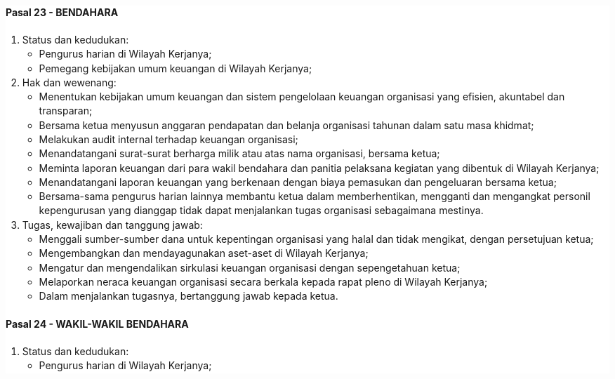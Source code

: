 #### Pasal 23 - BENDAHARA

1. Status dan kedudukan:
   - Pengurus harian di Wilayah Kerjanya;
   - Pemegang kebijakan umum keuangan di Wilayah Kerjanya;
2. Hak dan wewenang:
   - Menentukan kebijakan umum keuangan dan sistem pengelolaan keuangan organisasi yang efisien, akuntabel dan transparan;
   - Bersama ketua menyusun anggaran pendapatan dan belanja organisasi tahunan dalam satu masa khidmat;
   - Melakukan audit internal terhadap keuangan organisasi;
   - Menandatangani surat-surat berharga milik atau atas nama organisasi, bersama ketua;
   - Meminta laporan keuangan dari para wakil bendahara dan panitia pelaksana kegiatan yang dibentuk di Wilayah Kerjanya;
   - Menandatangani laporan keuangan yang berkenaan dengan biaya pemasukan dan pengeluaran bersama ketua;
   - Bersama-sama pengurus harian lainnya membantu ketua dalam memberhentikan, mengganti dan mengangkat personil kepengurusan yang dianggap tidak dapat menjalankan tugas organisasi sebagaimana mestinya.
3. Tugas, kewajiban dan tanggung jawab:
   - Menggali sumber-sumber dana untuk kepentingan organisasi yang halal dan tidak mengikat, dengan persetujuan ketua;
   - Mengembangkan dan mendayagunakan aset-aset di Wilayah Kerjanya;
   - Mengatur dan mengendalikan sirkulasi keuangan organisasi dengan sepengetahuan ketua;
   - Melaporkan neraca keuangan organisasi secara berkala kepada rapat pleno di Wilayah Kerjanya;
   - Dalam menjalankan tugasnya, bertanggung jawab kepada ketua.

#### Pasal 24 - WAKIL-WAKIL BENDAHARA

1. Status dan kedudukan:
   - Pengurus harian di Wilayah Kerjanya;
